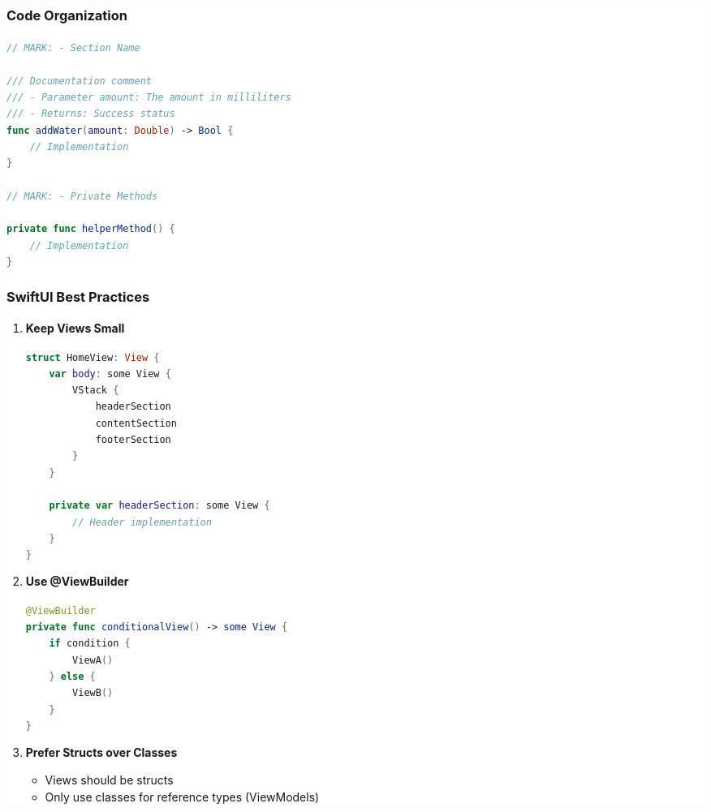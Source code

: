 ```swift
```

### Code Organization

```swift
// MARK: - Section Name

/// Documentation comment
/// - Parameter amount: The amount in milliliters
/// - Returns: Success status
func addWater(amount: Double) -> Bool {
    // Implementation
}

// MARK: - Private Methods

private func helperMethod() {
    // Implementation
}
```

### SwiftUI Best Practices

1. **Keep Views Small**
   ```swift
   struct HomeView: View {
       var body: some View {
           VStack {
               headerSection
               contentSection
               footerSection
           }
       }

       private var headerSection: some View {
           // Header implementation
       }
   }
   ```

2. **Use @ViewBuilder**
   ```swift
   @ViewBuilder
   private func conditionalView() -> some View {
       if condition {
           ViewA()
       } else {
           ViewB()
       }
   }
   ```

3. **Prefer Structs over Classes**
   - Views should be structs
   - Only use classes for reference types (ViewModels)
